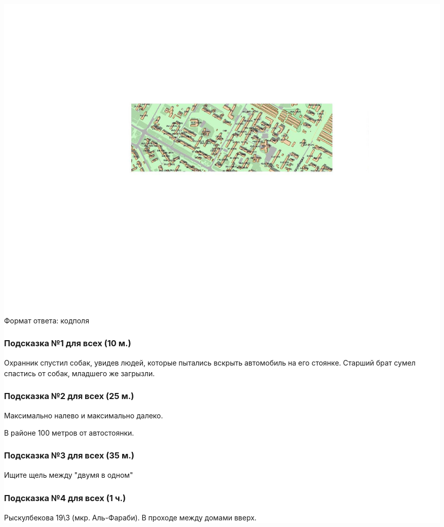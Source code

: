 ![](images/00000001.jpg)

Формат ответа: кодполя 

### Подсказка №1 для всех (10 м.)

Охранник спустил собак, увидев людей, которые пытались вскрыть автомобиль на его стоянке. Старший брат сумел спастись от собак, младшего же загрызли. 

### Подсказка №2 для всех (25 м.)

Максимально налево и максимально далеко. 

В районе 100 метров от автостоянки. 

### Подсказка №3 для всех (35 м.)

Ищите щель между "двумя в одном" 

### Подсказка №4 для всех (1 ч.)

Рыскулбекова 19\3 (мкр. Аль-Фараби). В проходе между домами вверх. 
